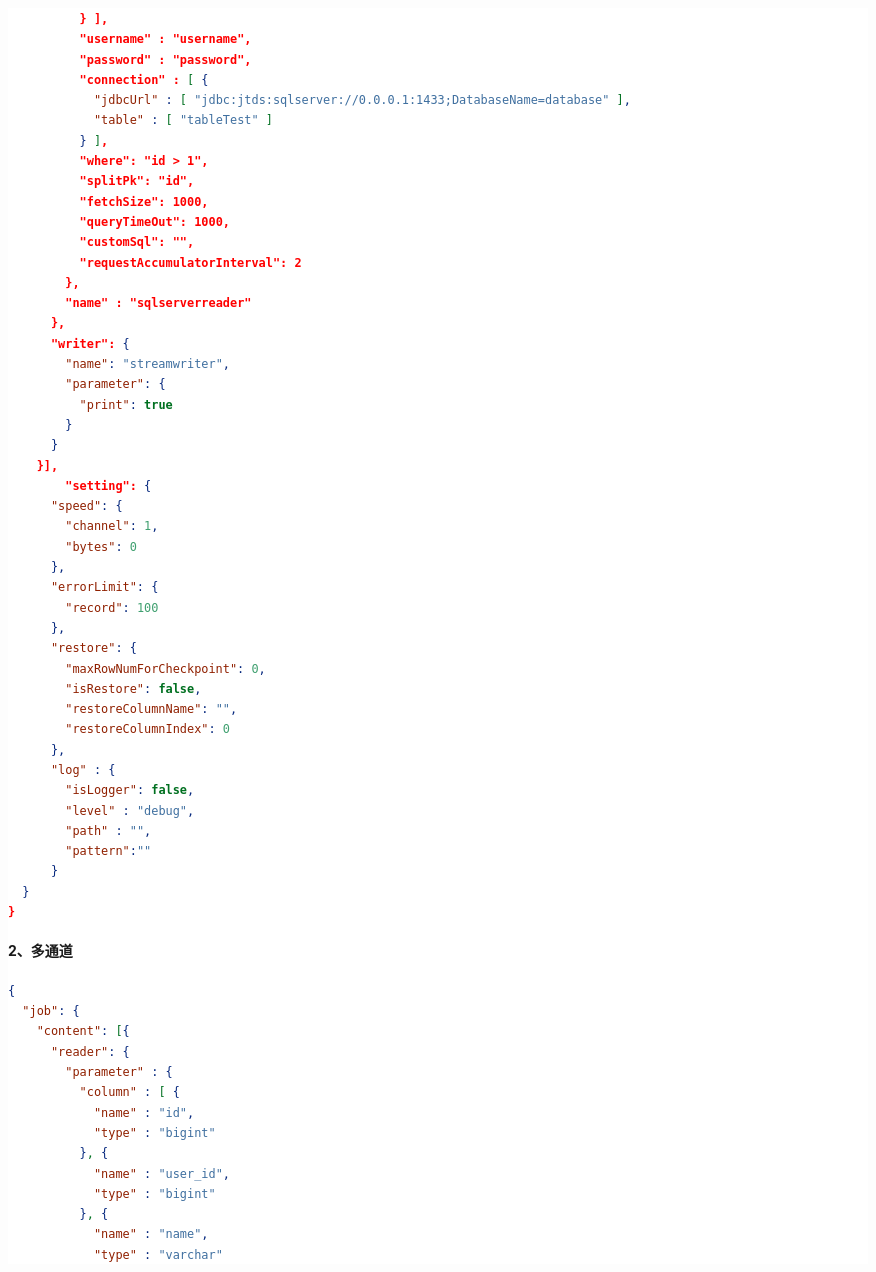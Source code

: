 ```json
          } ],
          "username" : "username",
          "password" : "password",
          "connection" : [ {
            "jdbcUrl" : [ "jdbc:jtds:sqlserver://0.0.0.1:1433;DatabaseName=database" ],
            "table" : [ "tableTest" ]
          } ],
          "where": "id > 1",
          "splitPk": "id",
          "fetchSize": 1000,
          "queryTimeOut": 1000,
          "customSql": "",
          "requestAccumulatorInterval": 2
        },
        "name" : "sqlserverreader"
      },
      "writer": {
        "name": "streamwriter",
        "parameter": {
          "print": true
        }
      }
    }],
		"setting": {
      "speed": {
        "channel": 1,
        "bytes": 0
      },
      "errorLimit": {
        "record": 100
      },
      "restore": {
        "maxRowNumForCheckpoint": 0,
        "isRestore": false,
        "restoreColumnName": "",
        "restoreColumnIndex": 0
      },
      "log" : {
        "isLogger": false,
        "level" : "debug",
        "path" : "",
        "pattern":""
      }
  }
}
```
<a name="FexiH"></a>
#### 2、多通道
```json
{
  "job": {
    "content": [{
      "reader": {
        "parameter" : {
          "column" : [ {
            "name" : "id",
            "type" : "bigint"
          }, {
            "name" : "user_id",
            "type" : "bigint"
          }, {
            "name" : "name",
            "type" : "varchar"
```